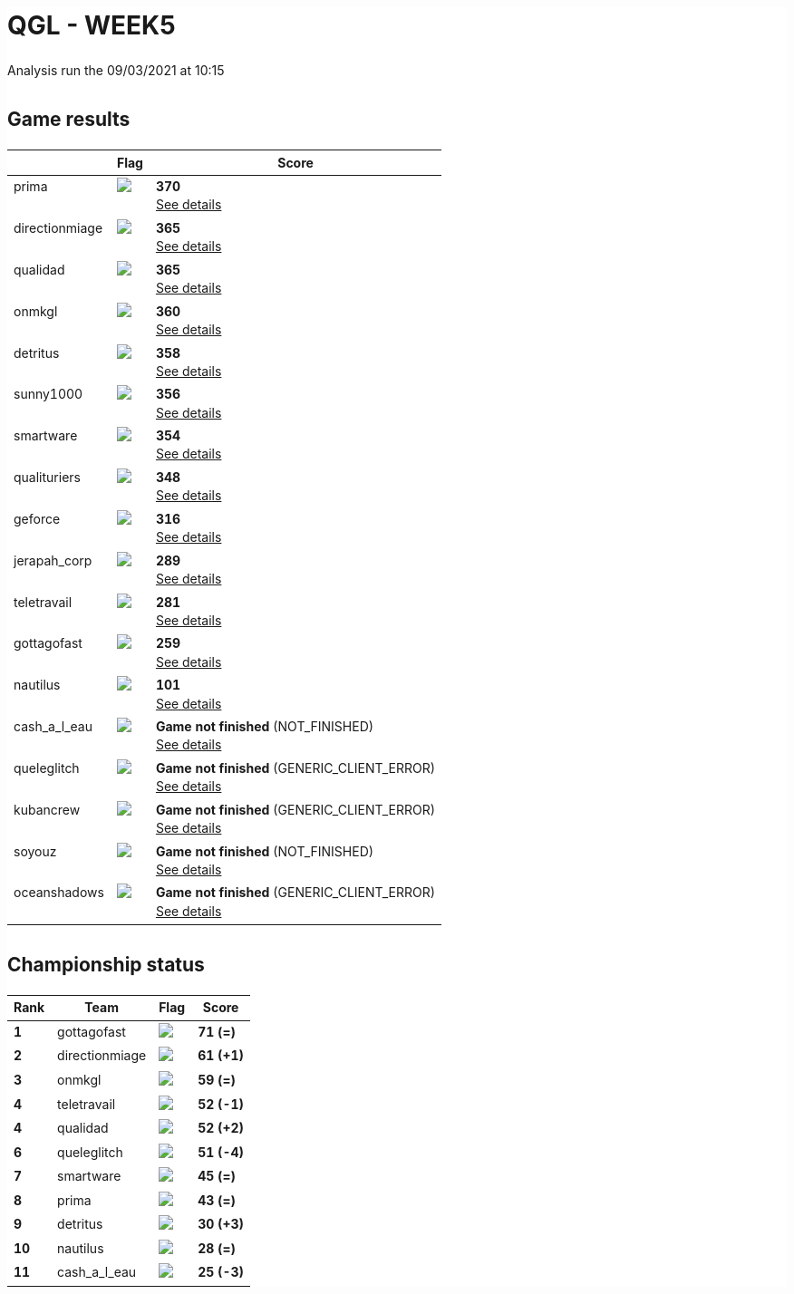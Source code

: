 # QGL - WEEK5

Analysis run the 09/03/2021 at 10:15

## Game results

||Flag|Score|
|--|--|--|
|prima|<img src="../flags/prima.png" width="150" height="" />|**370**<br>[See details](./pool-15/prima.log)|
|directionmiage|<img src="../flags/directionmiage.png" width="150" height="" />|**365**<br>[See details](./pool-14/directionmiage.log)|
|qualidad|<img src="../flags/qualidad.png" width="150" height="" />|**365**<br>[See details](./pool-17/qualidad.log)|
|onmkgl|<img src="../flags/onmkgl.png" width="150" height="" />|**360**<br>[See details](./pool-1/onmkgl.log)|
|detritus|<img src="../flags/detritus.png" width="150" height="" />|**358**<br>[See details](./pool-9/detritus.log)|
|sunny1000|<img src="../flags/sunny1000.png" width="150" height="" />|**356**<br>[See details](./pool-3/sunny1000.log)|
|smartware|<img src="../flags/smartware.png" width="150" height="" />|**354**<br>[See details](./pool-8/smartware.log)|
|qualituriers|<img src="../flags/qualituriers.png" width="150" height="" />|**348**<br>[See details](./pool-10/qualituriers.log)|
|geforce|<img src="../flags/geforce.png" width="150" height="" />|**316**<br>[See details](./pool-4/geforce.log)|
|jerapah_corp|<img src="../flags/jerapah_corp.png" width="150" height="" />|**289**<br>[See details](./pool-7/jerapah_corp.log)|
|teletravail|<img src="../flags/teletravail.png" width="150" height="" />|**281**<br>[See details](./pool-6/teletravail.log)|
|gottagofast|<img src="../flags/gottagofast.png" width="150" height="" />|**259**<br>[See details](./pool-0/gottagofast.log)|
|nautilus|<img src="../flags/nautilus.png" width="150" height="" />|**101**<br>[See details](./pool-2/nautilus.log)|
|cash_a_l_eau|<img src="../flags/cash_a_l_eau.png" width="150" height="" />|**Game not finished** (NOT_FINISHED)<br>[See details](./pool-5/cash_a_l_eau.log)|
|queleglitch|<img src="../flags/queleglitch.png" width="150" height="" />|**Game not finished** (GENERIC_CLIENT_ERROR)<br>[See details](./pool-11/queleglitch.log)|
|kubancrew|<img src="../flags/kubancrew.png" width="150" height="" />|**Game not finished** (GENERIC_CLIENT_ERROR)<br>[See details](./pool-12/kubancrew.log)|
|soyouz|<img src="../flags/soyouz.png" width="150" height="" />|**Game not finished** (NOT_FINISHED)<br>[See details](./pool-13/soyouz.log)|
|oceanshadows|<img src="../flags/oceanshadows.png" width="150" height="" />|**Game not finished** (GENERIC_CLIENT_ERROR)<br>[See details](./pool-16/oceanshadows.log)|

## Championship status

|Rank|Team|Flag|Score|
|--|--|--|--|
|**1**|gottagofast|<img src="../flags/gottagofast.png" width="150" height="" />|**71 (=)**|
|**2**|directionmiage|<img src="../flags/directionmiage.png" width="150" height="" />|**61 (+1)**|
|**3**|onmkgl|<img src="../flags/onmkgl.png" width="150" height="" />|**59 (=)**|
|**4**|teletravail|<img src="../flags/teletravail.png" width="150" height="" />|**52 (-1)**|
|**4**|qualidad|<img src="../flags/qualidad.png" width="150" height="" />|**52 (+2)**|
|**6**|queleglitch|<img src="../flags/queleglitch.png" width="150" height="" />|**51 (-4)**|
|**7**|smartware|<img src="../flags/smartware.png" width="150" height="" />|**45 (=)**|
|**8**|prima|<img src="../flags/prima.png" width="150" height="" />|**43 (=)**|
|**9**|detritus|<img src="../flags/detritus.png" width="150" height="" />|**30 (+3)**|
|**10**|nautilus|<img src="../flags/nautilus.png" width="150" height="" />|**28 (=)**|
|**11**|cash_a_l_eau|<img src="../flags/cash_a_l_eau.png" width="150" height="" />|**25 (-3)**|